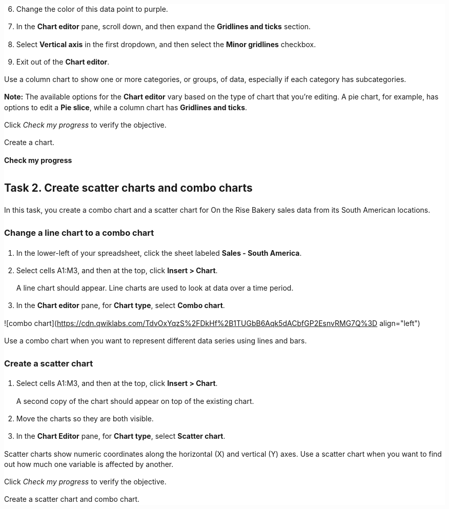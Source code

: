 6. Change the color of this data point to purple.
    
7. In the **Chart editor** pane, scroll down, and then expand the **Gridlines and ticks** section.
    
8. Select **Vertical axis** in the first dropdown, and then select the **Minor gridlines** checkbox.
    
9. Exit out of the **Chart editor**.
    

Use a column chart to show one or more categories, or groups, of data, especially if each category has subcategories.

**Note:** The available options for the **Chart editor** vary based on the type of chart that you’re editing. A pie chart, for example, has options to edit a **Pie slice**, while a column chart has **Gridlines and ticks**.

Click *Check my progress* to verify the objective.

Create a chart.

**Check my progress**

## **Task 2. Create scatter charts and combo charts**

In this task, you create a combo chart and a scatter chart for On the Rise Bakery sales data from its South American locations.

### Change a line chart to a combo chart

1. In the lower-left of your spreadsheet, click the sheet labeled **Sales - South America**.
    
2. Select cells A1:M3, and then at the top, click **Insert &gt; Chart**.
    
    A line chart should appear. Line charts are used to look at data over a time period.
    
3. In the **Chart editor** pane, for **Chart type**, select **Combo chart**.
    

![combo chart](https://cdn.qwiklabs.com/TdvOxYqzS%2FDkHf%2B1TUGbB6Aqk5dACbfGP2EsnvRMG7Q%3D align="left")

Use a combo chart when you want to represent different data series using lines and bars.

### Create a scatter chart

1. Select cells A1:M3, and then at the top, click **Insert &gt; Chart**.
    
    A second copy of the chart should appear on top of the existing chart.
    
2. Move the charts so they are both visible.
    
3. In the **Chart Editor** pane, for **Chart type**, select **Scatter chart**.
    

Scatter charts show numeric coordinates along the horizontal (X) and vertical (Y) axes. Use a scatter chart when you want to find out how much one variable is affected by another.

Click *Check my progress* to verify the objective.

Create a scatter chart and combo chart.
